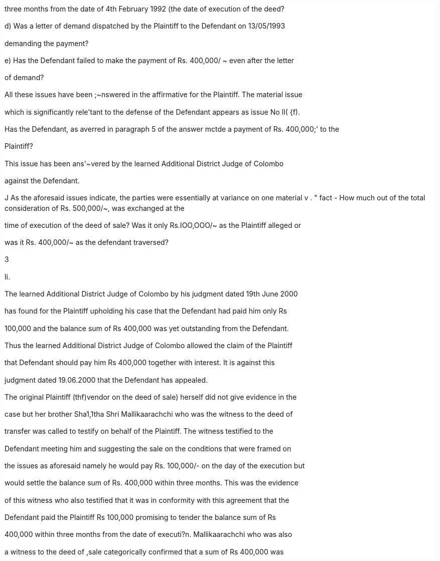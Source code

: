 three months from the date of 4th February 1992 (the date of execution of the deed?

d) Was a letter of demand dispatched by the Plaintiff to the Defendant on 13/05/1993

demanding the payment?

e) Has the Defendant failed to make the payment of Rs. 400,000/ ~ even after the letter

of demand?

All these issues have been ;~nswered in the affirmative for the Plaintiff. The material issue

which is significantly rele'tant to the defense of the Defendant appears as issue No lI( {f).

Has the Defendant, as averred in paragraph 5 of the answer mctde a payment of Rs. 400,000;' to the

Plaintiff?

This issue has been ans'~vered by the learned Additional District Judge of Colombo

against the Defendant.

J As the aforesaid issues indicate, the parties were essentially at variance on one material v . " fact - How much out of the total consideration of Rs. 500,000/~, was exchanged at the

time of execution of the deed of sale? Was it only Rs.IOO,OOO/~ as the Plaintiff alleged or

was it Rs. 400,000/~ as the defendant traversed?

3

Ii.

The learned Additional District Judge of Colombo by his judgment dated 19th June 2000

has found for the Plaintiff upholding his case that the Defendant had paid him only Rs

100,000 and the balance sum of Rs 400,000 was yet outstanding from the Defendant.

Thus the learned Additional District Judge of Colombo allowed the claim of the Plaintiff

that Defendant should pay him Rs 400,000 together with interest. It is against this

judgment dated 19.06.2000 that the Defendant has appealed.

The original Plaintiff (thf)vendor on the deed of sale) herself did not give evidence in the

case but her brother Sha1,1tha Shri Mallikaarachchi who was the witness to the deed of

transfer was called to testify on behalf of the Plaintiff. The witness testified to the

Defendant meeting him and suggesting the sale on the conditions that were framed on

the issues as aforesaid namely he would pay Rs. 100,000/- on the day of the execution but

would settle the balance sum of Rs. 400,000 within three months. This was the evidence

of this witness who also testified that it was in conformity with this agreement that the

Defendant paid the Plaintiff Rs 100,000 promising to tender the balance sum of Rs

400,000 within three months from the date of executi?n. Mallikaarachchi who was also

a witness to the deed of ,sale categorically confirmed that a sum of Rs 400,000 was
